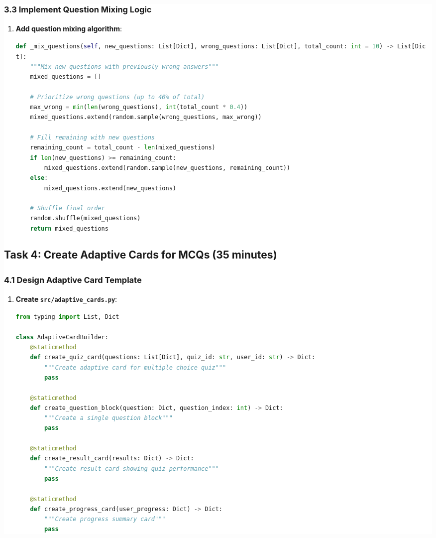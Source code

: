 ### 3.3 Implement Question Mixing Logic
1. **Add question mixing algorithm**:
   ```python
   def _mix_questions(self, new_questions: List[Dict], wrong_questions: List[Dict], total_count: int = 10) -> List[Dict]:
       """Mix new questions with previously wrong answers"""
       mixed_questions = []
       
       # Prioritize wrong questions (up to 40% of total)
       max_wrong = min(len(wrong_questions), int(total_count * 0.4))
       mixed_questions.extend(random.sample(wrong_questions, max_wrong))
       
       # Fill remaining with new questions
       remaining_count = total_count - len(mixed_questions)
       if len(new_questions) >= remaining_count:
           mixed_questions.extend(random.sample(new_questions, remaining_count))
       else:
           mixed_questions.extend(new_questions)
       
       # Shuffle final order
       random.shuffle(mixed_questions)
       return mixed_questions
   ```

## Task 4: Create Adaptive Cards for MCQs (35 minutes)

### 4.1 Design Adaptive Card Template
1. **Create `src/adaptive_cards.py`**:
   ```python
   from typing import List, Dict
   
   class AdaptiveCardBuilder:
       @staticmethod
       def create_quiz_card(questions: List[Dict], quiz_id: str, user_id: str) -> Dict:
           """Create adaptive card for multiple choice quiz"""
           pass
       
       @staticmethod
       def create_question_block(question: Dict, question_index: int) -> Dict:
           """Create a single question block"""
           pass
       
       @staticmethod
       def create_result_card(results: Dict) -> Dict:
           """Create result card showing quiz performance"""
           pass
       
       @staticmethod
       def create_progress_card(user_progress: Dict) -> Dict:
           """Create progress summary card"""
           pass
   ```
